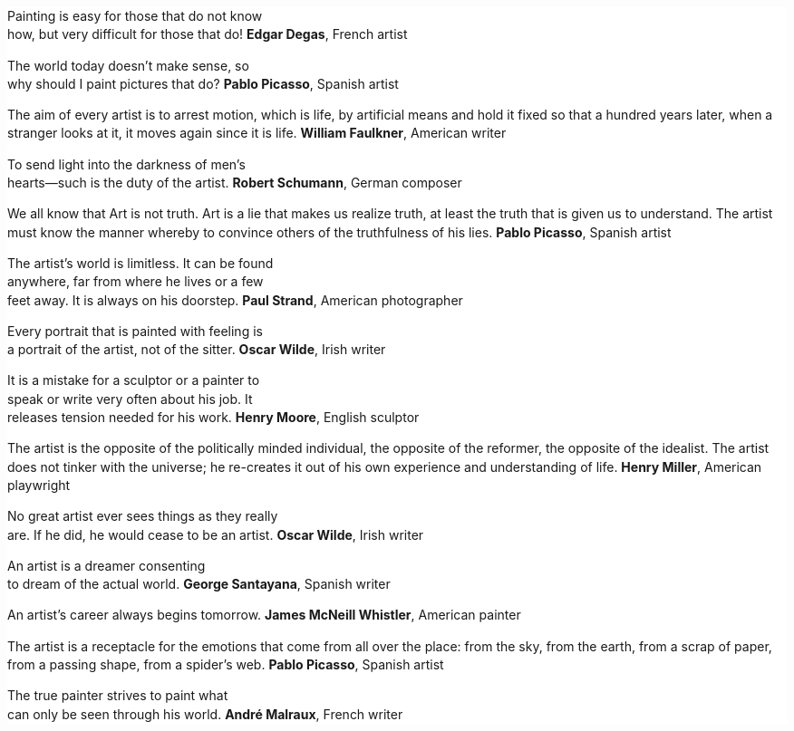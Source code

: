 Painting is easy for those that do not know  
how, but very difficult for those that do!
**Edgar Degas**, French artist

The world today doesn’t make sense, so  
why should I paint pictures that do?
**Pablo Picasso**, Spanish artist

The aim of every artist is to arrest motion, which is life, by artificial means and hold it fixed so that a hundred years later, when a stranger looks at it, it moves again since it is life.
**William Faulkner**, American writer

To send light into the darkness of men’s  
hearts—such is the duty of the artist.
**Robert Schumann**, German composer

We all know that Art is not truth. Art is a lie that makes us realize truth, at least the truth that is given us to understand. The artist must know the manner whereby to convince others of the truthfulness of his lies.
**Pablo Picasso**, Spanish artist

The artist’s world is limitless. It can be found  
anywhere, far from where he lives or a few  
feet away. It is always on his doorstep.
**Paul Strand**, American photographer

Every portrait that is painted with feeling is  
a portrait of the artist, not of the sitter.
**Oscar Wilde**, Irish writer

It is a mistake for a sculptor or a painter to  
speak or write very often about his job. It  
releases tension needed for his work.
**Henry Moore**, English sculptor

The artist is the opposite of the politically minded individual, the opposite of the reformer, the opposite of the idealist. The artist does not tinker with the universe; he re-creates it out of his own experience and understanding of life.
**Henry Miller**, American playwright

No great artist ever sees things as they really  
are. If he did, he would cease to be an artist.
**Oscar Wilde**, Irish writer

An artist is a dreamer consenting  
to dream of the actual world.
**George Santayana**, Spanish writer

An artist’s career always begins tomorrow.
**James McNeill Whistler**, American painter

The artist is a receptacle for the emotions that come from all over the place: from the sky, from the earth, from a scrap of paper, from a passing shape, from a spider’s web.
**Pablo Picasso**, Spanish artist

The true painter strives to paint what  
can only be seen through his world.
**André Malraux**, French writer

